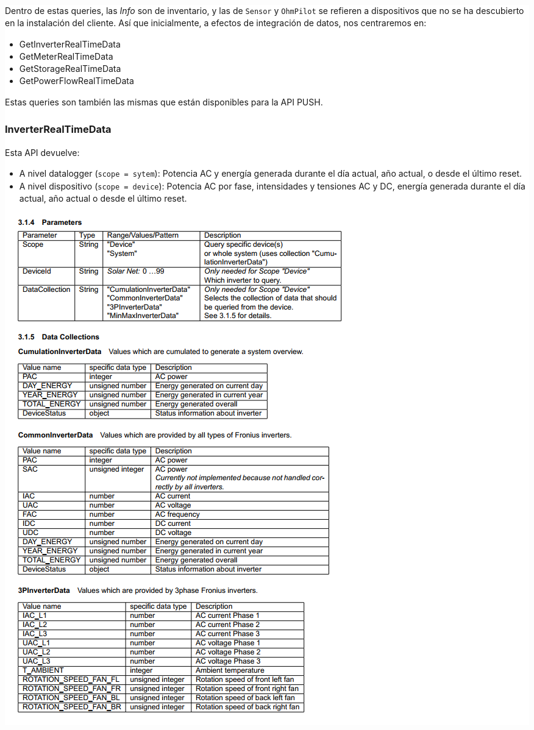 Dentro de estas queries, las *Info* son de inventario, y las de `Sensor` y `OhmPilot` se refieren a dispositivos que no se ha descubierto en la instalación del cliente. Así que inicialmente, a efectos de integración de datos, nos centraremos en:

- GetInverterRealTimeData
- GetMeterRealTimeData
- GetStorageRealTimeData
- GetPowerFlowRealTimeData

Estas queries son también las mismas que están disponibles para la API PUSH.

### InverterRealTimeData

Esta API devuelve:
- A nivel datalogger (`scope = sytem`): Potencia AC y energía generada durante el día actual, año actual, o desde el último reset.
- A nivel dispositivo (`scope = device`): Potencia AC por fase, intensidades y tensiones AC y DC, energía generada durante el día actual, año actual o desde el último reset.

![Solar API Inverter RealTime](img/solarapi_inverter_realtime.png)

